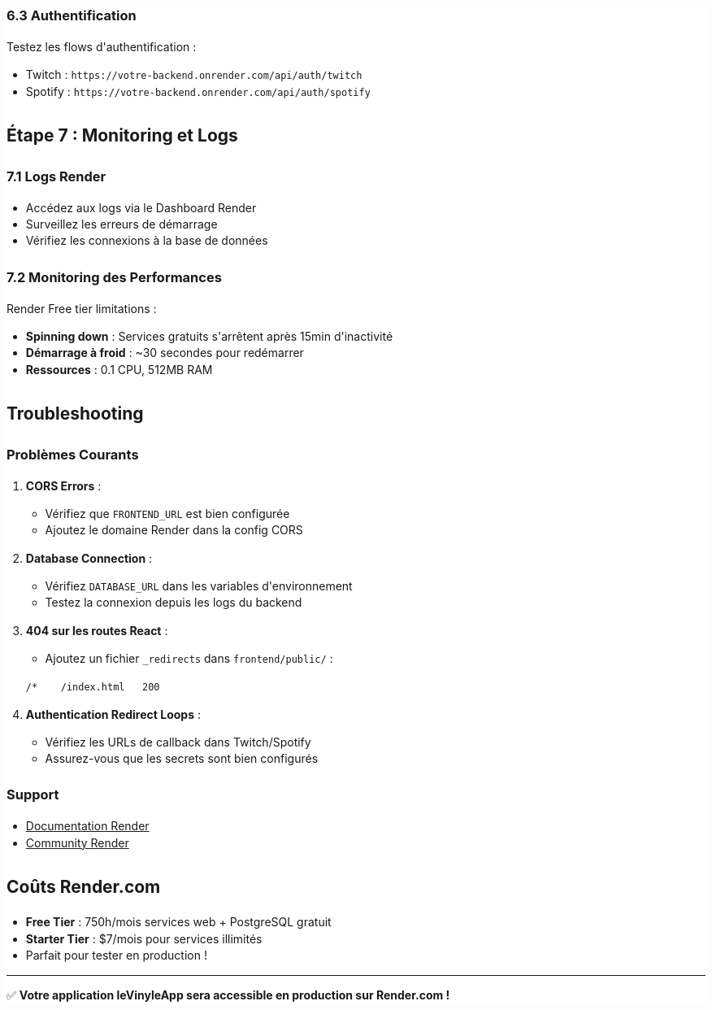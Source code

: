 ### 6.3 Authentification

Testez les flows d'authentification :
- Twitch : `https://votre-backend.onrender.com/api/auth/twitch`
- Spotify : `https://votre-backend.onrender.com/api/auth/spotify`

## Étape 7 : Monitoring et Logs

### 7.1 Logs Render

- Accédez aux logs via le Dashboard Render
- Surveillez les erreurs de démarrage
- Vérifiez les connexions à la base de données

### 7.2 Monitoring des Performances

Render Free tier limitations :
- **Spinning down** : Services gratuits s'arrêtent après 15min d'inactivité
- **Démarrage à froid** : ~30 secondes pour redémarrer
- **Ressources** : 0.1 CPU, 512MB RAM

## Troubleshooting

### Problèmes Courants

1. **CORS Errors** :
   - Vérifiez que `FRONTEND_URL` est bien configurée
   - Ajoutez le domaine Render dans la config CORS

2. **Database Connection** :
   - Vérifiez `DATABASE_URL` dans les variables d'environnement
   - Testez la connexion depuis les logs du backend

3. **404 sur les routes React** :
   - Ajoutez un fichier `_redirects` dans `frontend/public/` :
   ```
   /*    /index.html   200
   ```

4. **Authentication Redirect Loops** :
   - Vérifiez les URLs de callback dans Twitch/Spotify
   - Assurez-vous que les secrets sont bien configurés

### Support

- [Documentation Render](https://render.com/docs)
- [Community Render](https://community.render.com)

## Coûts Render.com

- **Free Tier** : 750h/mois services web + PostgreSQL gratuit
- **Starter Tier** : $7/mois pour services illimités
- Parfait pour tester en production !

---

✅ **Votre application leVinyleApp sera accessible en production sur Render.com !** 